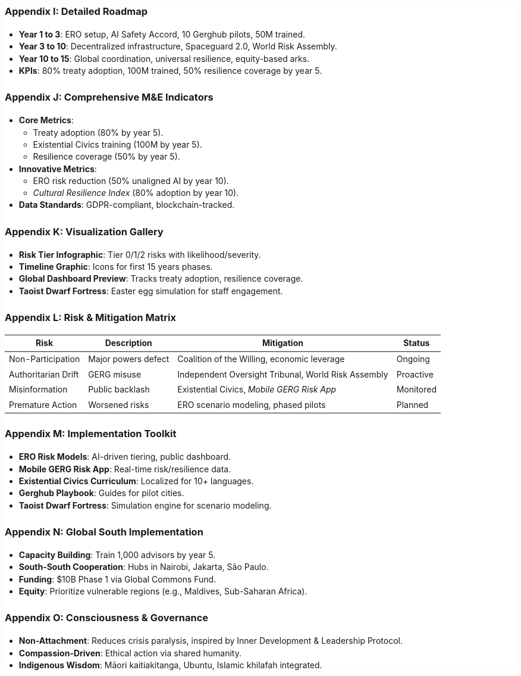 ### **Appendix I: Detailed Roadmap**
- **Year 1 to 3**: ERO setup, AI Safety Accord, 10 Gerghub pilots, 50M trained.
- **Year 3 to 10**: Decentralized infrastructure, Spaceguard 2.0, World Risk Assembly.
- **Year 10 to 15**: Global coordination, universal resilience, equity-based arks.
- **KPIs**: 80% treaty adoption, 100M trained, 50% resilience coverage by year 5.

### **Appendix J: Comprehensive M&E Indicators**
- **Core Metrics**:
  - Treaty adoption (80% by year 5).
  - Existential Civics training (100M by year 5).
  - Resilience coverage (50% by year 5).
- **Innovative Metrics**:
  - ERO risk reduction (50% unaligned AI by year 10).
  - *Cultural Resilience Index* (80% adoption by year 10).
- **Data Standards**: GDPR-compliant, blockchain-tracked.

### **Appendix K: Visualization Gallery**
- **Risk Tier Infographic**: Tier 0/1/2 risks with likelihood/severity.
- **Timeline Graphic**: Icons for first 15 years phases.
- **Global Dashboard Preview**: Tracks treaty adoption, resilience coverage.
- **Taoist Dwarf Fortress**: Easter egg simulation for staff engagement.

### **Appendix L: Risk & Mitigation Matrix**
| **Risk** | **Description** | **Mitigation** | **Status** |
|----------|-----------------|----------------|------------|
| Non-Participation | Major powers defect | Coalition of the Willing, economic leverage | Ongoing |
| Authoritarian Drift | GERG misuse | Independent Oversight Tribunal, World Risk Assembly | Proactive |
| Misinformation | Public backlash | Existential Civics, *Mobile GERG Risk App* | Monitored |
| Premature Action | Worsened risks | ERO scenario modeling, phased pilots | Planned |

### **Appendix M: Implementation Toolkit**
- **ERO Risk Models**: AI-driven tiering, public dashboard.
- **Mobile GERG Risk App**: Real-time risk/resilience data.
- **Existential Civics Curriculum**: Localized for 10+ languages.
- **Gerghub Playbook**: Guides for pilot cities.
- **Taoist Dwarf Fortress**: Simulation engine for scenario modeling.

### **Appendix N: Global South Implementation**
- **Capacity Building**: Train 1,000 advisors by year 5.
- **South-South Cooperation**: Hubs in Nairobi, Jakarta, São Paulo.
- **Funding**: $10B Phase 1 via Global Commons Fund.
- **Equity**: Prioritize vulnerable regions (e.g., Maldives, Sub-Saharan Africa).

### **Appendix O: Consciousness & Governance**
- **Non-Attachment**: Reduces crisis paralysis, inspired by Inner Development & Leadership Protocol.
- **Compassion-Driven**: Ethical action via shared humanity.
- **Indigenous Wisdom**: Māori kaitiakitanga, Ubuntu, Islamic khilafah integrated.
